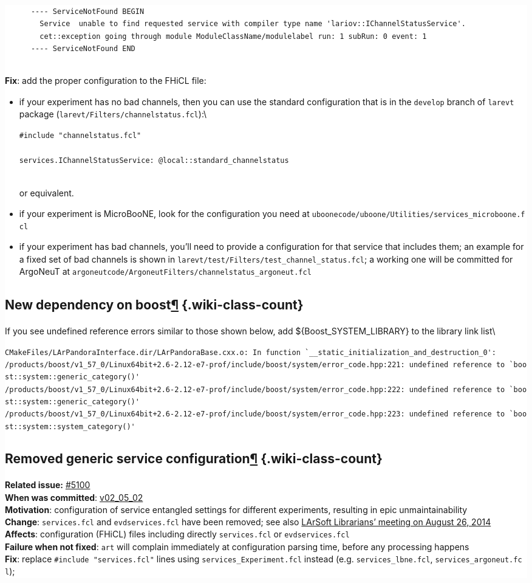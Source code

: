           ---- ServiceNotFound BEGIN
            Service  unable to find requested service with compiler type name 'lariov::IChannelStatusService'.
            cet::exception going through module ModuleClassName/modulelabel run: 1 subRun: 0 event: 1
          ---- ServiceNotFound END

\
**Fix**: add the proper configuration to the FHiCL file:

-   if your experiment has no bad channels, then you can use the standard configuration that is in the `develop` branch of `larevt` package (`larevt/Filters/channelstatus.fcl`):\

        #include "channelstatus.fcl" 

        services.IChannelStatusService: @local::standard_channelstatus

    \
    or equivalent.

-   if your experiment is MicroBooNE, look for the configuration you need at `uboonecode/uboone/Utilities/services_microboone.fcl`
-   if your experiment has bad channels, you’ll need to provide a configuration for that service that includes them; an example for a fixed set of bad channels is shown in `larevt/test/Filters/test_channel_status.fcl`; a working one will be committed for ArgoNeuT at `argoneutcode/ArgoneutFilters/channelstatus_argoneut.fcl`


New dependency on boost[¶](#New-dependency-on-boost) {.wiki-class-count}
----------------------------------------------------

If you see undefined reference errors similar to those shown below, add \${Boost\_SYSTEM\_LIBRARY} to the library link list\

    CMakeFiles/LArPandoraInterface.dir/LArPandoraBase.cxx.o: In function `__static_initialization_and_destruction_0':
    /products/boost/v1_57_0/Linux64bit+2.6-2.12-e7-prof/include/boost/system/error_code.hpp:221: undefined reference to `boost::system::generic_category()'
    /products/boost/v1_57_0/Linux64bit+2.6-2.12-e7-prof/include/boost/system/error_code.hpp:222: undefined reference to `boost::system::generic_category()'
    /products/boost/v1_57_0/Linux64bit+2.6-2.12-e7-prof/include/boost/system/error_code.hpp:223: undefined reference to `boost::system::system_category()'


Removed generic service configuration[¶](#Removed-generic-service-configuration) {.wiki-class-count}
--------------------------------------------------------------------------------

**Related issue:** [\#5100](/redmine/issues/5100 "Support: Remove dependency on services.fcl and evdservices.fcl from experiment specific .fcl files (Closed)")\
**When was committed**: [v02\_05\_02](https://cdcvs.fnal.govRelease_Notes_02_05_02#LArSoft-v02_05_02-Release-Notes)\
**Motivation**: configuration of service entangled settings for different experiments, resulting in epic unmaintainability \
**Change**: `services.fcl` and `evdservices.fcl` have been removed; see also [LArSoft Librarians’ meeting on August 26, 2014](https://indico.fnal.gov/getFile.py/access?contribId=4&resId=0&materialId=slides&confId=8869)\
**Affects**: configuration (FHiCL) files including directly `services.fcl` or `evdservices.fcl`\
**Failure when not fixed**: `art` will complain immediately at configuration parsing time, before any processing happens\
**Fix**: replace `#include "services.fcl"` lines using `services_Experiment.fcl` instead (e.g. `services_lbne.fcl`, `services_argoneut.fcl`);
